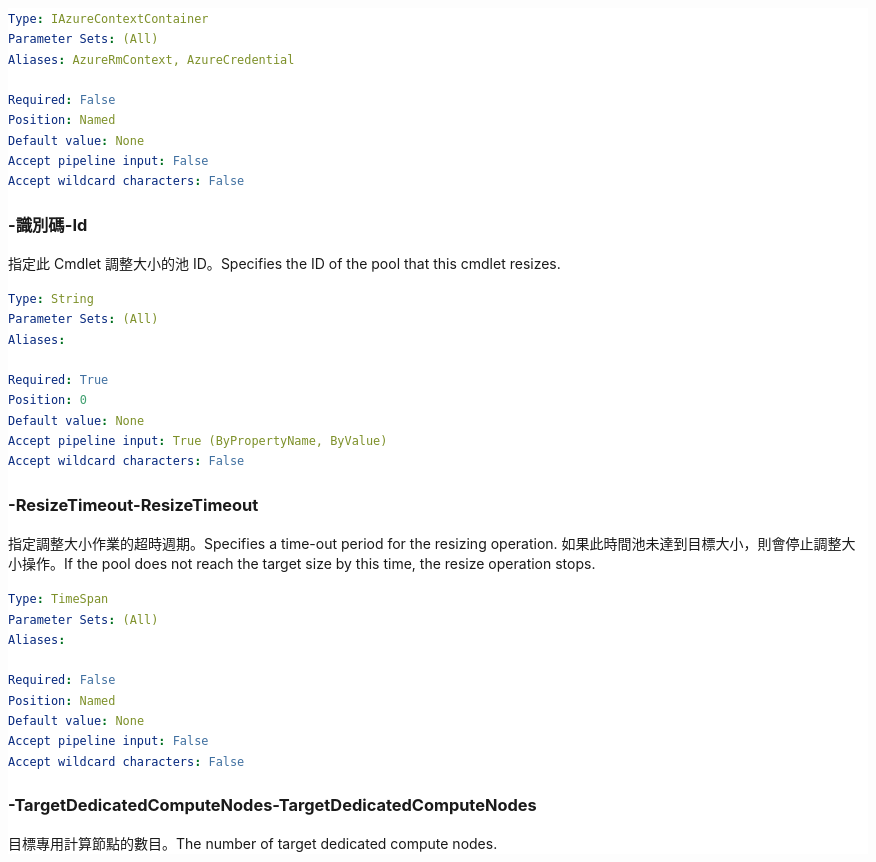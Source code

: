 ```yaml
Type: IAzureContextContainer
Parameter Sets: (All)
Aliases: AzureRmContext, AzureCredential

Required: False
Position: Named
Default value: None
Accept pipeline input: False
Accept wildcard characters: False
```

### <span data-ttu-id="10245-131">-識別碼</span><span class="sxs-lookup"><span data-stu-id="10245-131">-Id</span></span>
<span data-ttu-id="10245-132">指定此 Cmdlet 調整大小的池 ID。</span><span class="sxs-lookup"><span data-stu-id="10245-132">Specifies the ID of the pool that this cmdlet resizes.</span></span>

```yaml
Type: String
Parameter Sets: (All)
Aliases: 

Required: True
Position: 0
Default value: None
Accept pipeline input: True (ByPropertyName, ByValue)
Accept wildcard characters: False
```

### <span data-ttu-id="10245-133">-ResizeTimeout</span><span class="sxs-lookup"><span data-stu-id="10245-133">-ResizeTimeout</span></span>
<span data-ttu-id="10245-134">指定調整大小作業的超時週期。</span><span class="sxs-lookup"><span data-stu-id="10245-134">Specifies a time-out period for the resizing operation.</span></span>
<span data-ttu-id="10245-135">如果此時間池未達到目標大小，則會停止調整大小操作。</span><span class="sxs-lookup"><span data-stu-id="10245-135">If the pool does not reach the target size by this time, the resize operation stops.</span></span>

```yaml
Type: TimeSpan
Parameter Sets: (All)
Aliases: 

Required: False
Position: Named
Default value: None
Accept pipeline input: False
Accept wildcard characters: False
```

### <span data-ttu-id="10245-136">-TargetDedicatedComputeNodes</span><span class="sxs-lookup"><span data-stu-id="10245-136">-TargetDedicatedComputeNodes</span></span>
<span data-ttu-id="10245-137">目標專用計算節點的數目。</span><span class="sxs-lookup"><span data-stu-id="10245-137">The number of target dedicated compute nodes.</span></span>
